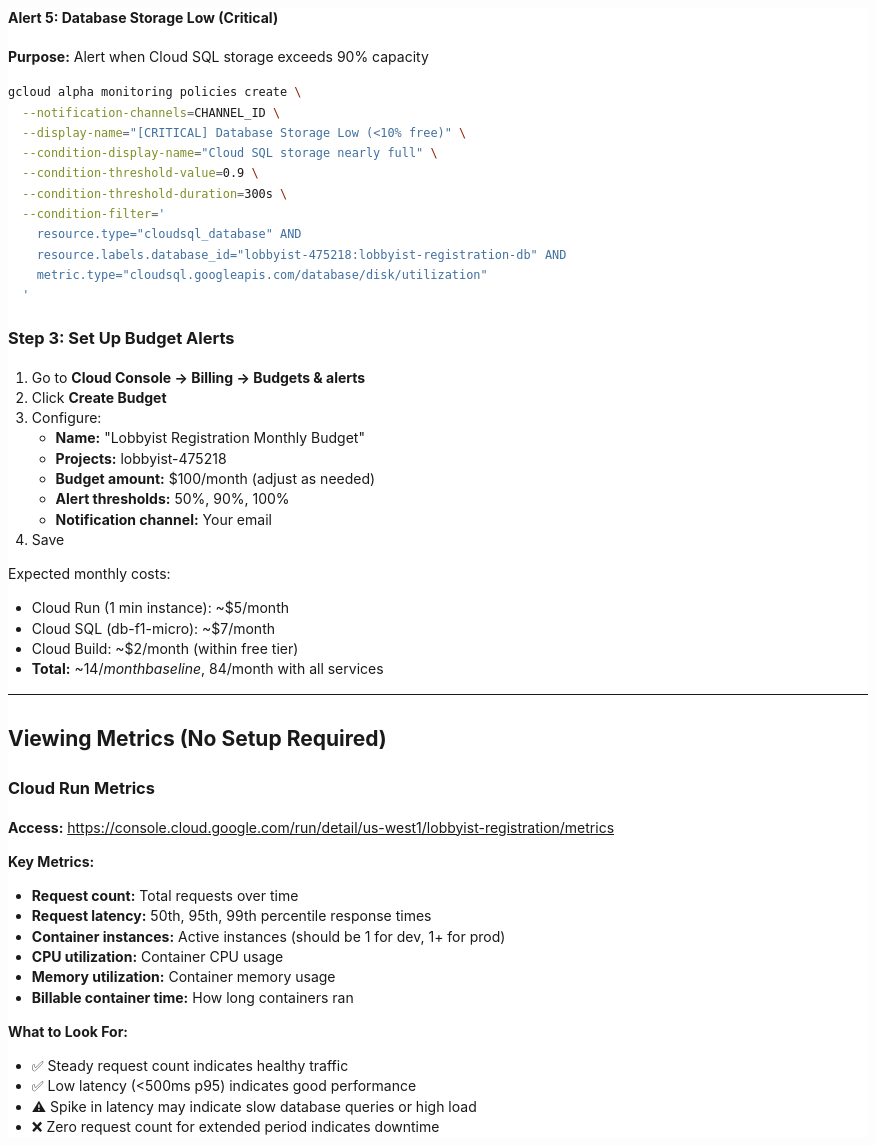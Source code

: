 #### Alert 5: Database Storage Low (Critical)

**Purpose:** Alert when Cloud SQL storage exceeds 90% capacity

```bash
gcloud alpha monitoring policies create \
  --notification-channels=CHANNEL_ID \
  --display-name="[CRITICAL] Database Storage Low (<10% free)" \
  --condition-display-name="Cloud SQL storage nearly full" \
  --condition-threshold-value=0.9 \
  --condition-threshold-duration=300s \
  --condition-filter='
    resource.type="cloudsql_database" AND
    resource.labels.database_id="lobbyist-475218:lobbyist-registration-db" AND
    metric.type="cloudsql.googleapis.com/database/disk/utilization"
  '
```

### Step 3: Set Up Budget Alerts

1. Go to **Cloud Console → Billing → Budgets & alerts**
2. Click **Create Budget**
3. Configure:
   - **Name:** "Lobbyist Registration Monthly Budget"
   - **Projects:** lobbyist-475218
   - **Budget amount:** $100/month (adjust as needed)
   - **Alert thresholds:** 50%, 90%, 100%
   - **Notification channel:** Your email
4. Save

Expected monthly costs:
- Cloud Run (1 min instance): ~$5/month
- Cloud SQL (db-f1-micro): ~$7/month
- Cloud Build: ~$2/month (within free tier)
- **Total:** ~$14/month baseline, ~$84/month with all services

---

## Viewing Metrics (No Setup Required)

### Cloud Run Metrics

**Access:** https://console.cloud.google.com/run/detail/us-west1/lobbyist-registration/metrics

**Key Metrics:**
- **Request count:** Total requests over time
- **Request latency:** 50th, 95th, 99th percentile response times
- **Container instances:** Active instances (should be 1 for dev, 1+ for prod)
- **CPU utilization:** Container CPU usage
- **Memory utilization:** Container memory usage
- **Billable container time:** How long containers ran

**What to Look For:**
- ✅ Steady request count indicates healthy traffic
- ✅ Low latency (<500ms p95) indicates good performance
- ⚠️ Spike in latency may indicate slow database queries or high load
- ❌ Zero request count for extended period indicates downtime
